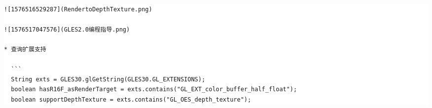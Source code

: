     ![1576516529287](RendertoDepthTexture.png)

    ![1576517047576](GLES2.0编程指导.png)

    * 查询扩展支持

      ```
      String exts = GLES30.glGetString(GLES30.GL_EXTENSIONS);
      boolean hasR16F_asRenderTarget = exts.contains("GL_EXT_color_buffer_half_float");
      boolean supportDepthTexture = exts.contains("GL_OES_depth_texture");
                  